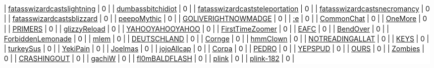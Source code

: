 | [fatasswizardcastslightning](https://7tv.app/emotes/01J7K462MR0003R88FPG3R1PYE)                                                                     | 0     |
| [dumbassbitchidiot](https://7tv.app/emotes/01HXC9V6SR00035YND6GNXQY55)                                                                              | 0     |
| [fatasswizardcaststeleportation](https://7tv.app/emotes/01J7K9FFHG000F98ZYBBPBH663)                                                                 | 0     |
| [fatasswizardcastsnecromancy](https://7tv.app/emotes/01J7X26G50000ER0VJQ1RDS7H0)                                                                    | 0     |
| [fatasswizardcastsblizzard](https://7tv.app/emotes/01J81N3QKG0004HJ8DYSFE1MKG)                                                                      | 0     |
| [peepoMythic](https://7tv.app/emotes/01HDTSYZT800026GMQ12QT773X)                                                                                    | 0     |
| [GOLIVERIGHTNOWMADGE](https://7tv.app/emotes/01FC9QDM6R000AVDV7RKT04H30)                                                                            | 0     |
| [:e](https://7tv.app/emotes/01FQYJJ9C0000EYPJRF83MBF9W)                                                                                             | 0     |
| [CommonChat](https://7tv.app/emotes/01H0QBD5JG000AHHWDRHKKD3VH)                                                                                     | 0     |
| [OneMore](https://7tv.app/emotes/01H0HGC9YG00050W5JSPH4YGS3)                                                                                        | 0     |
| [PRIMERS](https://7tv.app/emotes/01FRGBFESR0005RSBJP7VAEXEK)                                                                                        | 0     |
| [glizzyReload](https://7tv.app/emotes/01G9TK6418000FZ67X00G9Q5JM)                                                                                   | 0     |
| [YAHOOYAHOOYAHOO](https://7tv.app/emotes/01FCZYYSFR0009QXBMY7YYTXZN)                                                                                | 0     |
| [FirstTimeZoomer](https://7tv.app/emotes/01HRRCYS8G0000TJNFFT0FEE7F)                                                                                | 0     |
| [EAFC](https://7tv.app/emotes/01HGEGWJJ80008GTZK97R66FDN)                                                                                           | 0     |
| [BendOver](https://7tv.app/emotes/01GQST9M6R00082KV4WJT88HVB)                                                                                       | 0     |
| [ForbiddenLemonade](https://7tv.app/emotes/01GN9S40N0000D0HJKATAFYQMX)                                                                              | 0     |
| [mlem](https://7tv.app/emotes/01GQZRVJ00000397W1Q884ABYX)                                                                                           | 0     |
| [DEUTSCHLAND](https://7tv.app/emotes/01FP0S3GF8000EJT2EVEY3HN5S)                                                                                    | 0     |
| [Cornge](https://7tv.app/emotes/01GP49KBDR00098DWW61TGYP6P)                                                                                         | 0     |
| [hmmClown](https://7tv.app/emotes/01FE1E44FR0007R4ZK2XQWRDY5)                                                                                       | 0     |
| [NOTREADINGALLAT](https://7tv.app/emotes/01GQ929MXR0007HP3X85ZD6W96)                                                                                | 0     |
| [KEYS](https://7tv.app/emotes/01GPQZEJ780001F90QP9X30BJM)                                                                                           | 0     |
| [turkeySus](https://7tv.app/emotes/01FN5T4RK8000EXJQ7MWJVS2J5)                                                                                      | 0     |
| [YekiPain](https://7tv.app/emotes/01JDYF02P4Z0H7NR9F9ZMKK5SX)                                                                                       | 0     |
| [Joelmas](https://7tv.app/emotes/01GK1FBCV8000C8GPRD97TYYJX)                                                                                        | 0     |
| [jojoAllcap](https://7tv.app/emotes/01J21R5Y48000EVTWF9ZSDNQXY)                                                                                     | 0     |
| [Corpa](https://7tv.app/emotes/01GKMAKT200006GB6ZEB8SJ98P)                                                                                          | 0     |
| [PEDRO](https://7tv.app/emotes/01JC9RBKZ0D37RKFXFHJEPWDPB)                                                                                          | 0     |
| [YEPSPUD](https://7tv.app/emotes/01GK4HRYZG00092Q2E4TM7SNHM)                                                                                        | 0     |
| [OURS](https://7tv.app/emotes/01GDHV4R2G000ECYR9V4P99NEN)                                                                                           | 0     |
| [Zombies](https://7tv.app/emotes/01J04P0BX80008F7Q2Z41K4C82)                                                                                        | 0     |
| [CRASHINGOUT](https://7tv.app/emotes/01J9Q0ZJZG0009Y31ZJEZ3JWVD)                                                                                    | 0     |
| [gachiW](https://7tv.app/emotes/01F00ZP4TR0007E4VV006YKSKG)                                                                                         | 0     |
| [fl0mBALDFLASH](https://7tv.app/emotes/01FYYBDJ8G0004C78K6M0WRM3G)                                                                                  | 0     |
| [plink](https://7tv.app/emotes/01HHWJH1D0000DQH2MH8GTA4A2)                                                                                          | 0     |
| [plink-182](https://7tv.app/emotes/01GQW0N32R0009VDYS78D31A41)                                                                                      | 0     |